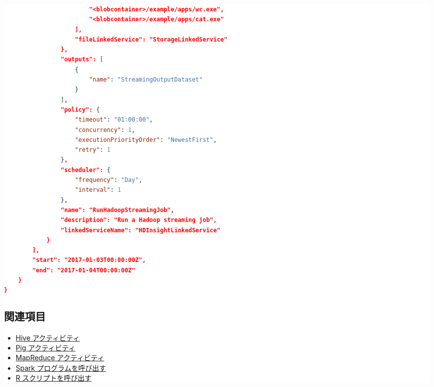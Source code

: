 ```JSON
                        "<blobcontainer>/example/apps/wc.exe",
                        "<blobcontainer>/example/apps/cat.exe"
                    ],
                    "fileLinkedService": "StorageLinkedService"
                },
                "outputs": [
                    {
                        "name": "StreamingOutputDataset"
                    }
                ],
                "policy": {
                    "timeout": "01:00:00",
                    "concurrency": 1,
                    "executionPriorityOrder": "NewestFirst",
                    "retry": 1
                },
                "scheduler": {
                    "frequency": "Day",
                    "interval": 1
                },
                "name": "RunHadoopStreamingJob",
                "description": "Run a Hadoop streaming job",
                "linkedServiceName": "HDInsightLinkedService"
            }
        ],
        "start": "2017-01-03T00:00:00Z",
        "end": "2017-01-04T00:00:00Z"
    }
}
```
## <a name="see-also"></a>関連項目
* [Hive アクティビティ](data-factory-hive-activity.md)
* [Pig アクティビティ](data-factory-pig-activity.md)
* [MapReduce アクティビティ](data-factory-map-reduce.md)
* [Spark プログラムを呼び出す](data-factory-spark.md)
* [R スクリプトを呼び出す](https://github.com/Azure/Azure-DataFactory/tree/master/Samples/RunRScriptUsingADFSample)

